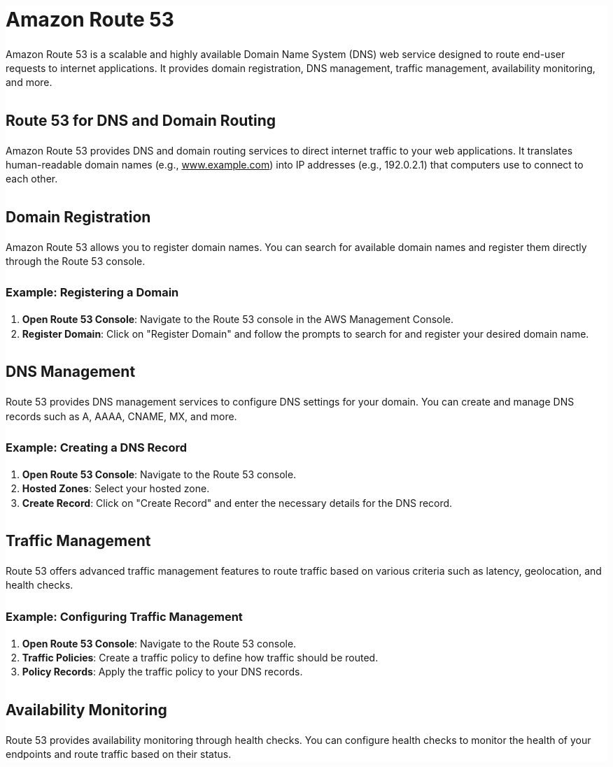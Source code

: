# Amazon Route 53

Amazon Route 53 is a scalable and highly available Domain Name System (DNS) web service designed to route end-user requests to internet applications. It provides domain registration, DNS management, traffic management, availability monitoring, and more.

## Route 53 for DNS and Domain Routing

Amazon Route 53 provides DNS and domain routing services to direct internet traffic to your web applications. It translates human-readable domain names (e.g., www.example.com) into IP addresses (e.g., 192.0.2.1) that computers use to connect to each other.

## Domain Registration

Amazon Route 53 allows you to register domain names. You can search for available domain names and register them directly through the Route 53 console.

### Example: Registering a Domain

1. **Open Route 53 Console**: Navigate to the Route 53 console in the AWS Management Console.
2. **Register Domain**: Click on "Register Domain" and follow the prompts to search for and register your desired domain name.

## DNS Management

Route 53 provides DNS management services to configure DNS settings for your domain. You can create and manage DNS records such as A, AAAA, CNAME, MX, and more.

### Example: Creating a DNS Record

1. **Open Route 53 Console**: Navigate to the Route 53 console.
2. **Hosted Zones**: Select your hosted zone.
3. **Create Record**: Click on "Create Record" and enter the necessary details for the DNS record.

## Traffic Management

Route 53 offers advanced traffic management features to route traffic based on various criteria such as latency, geolocation, and health checks.

### Example: Configuring Traffic Management

1. **Open Route 53 Console**: Navigate to the Route 53 console.
2. **Traffic Policies**: Create a traffic policy to define how traffic should be routed.
3. **Policy Records**: Apply the traffic policy to your DNS records.

## Availability Monitoring

Route 53 provides availability monitoring through health checks. You can configure health checks to monitor the health of your endpoints and route traffic based on their status.
